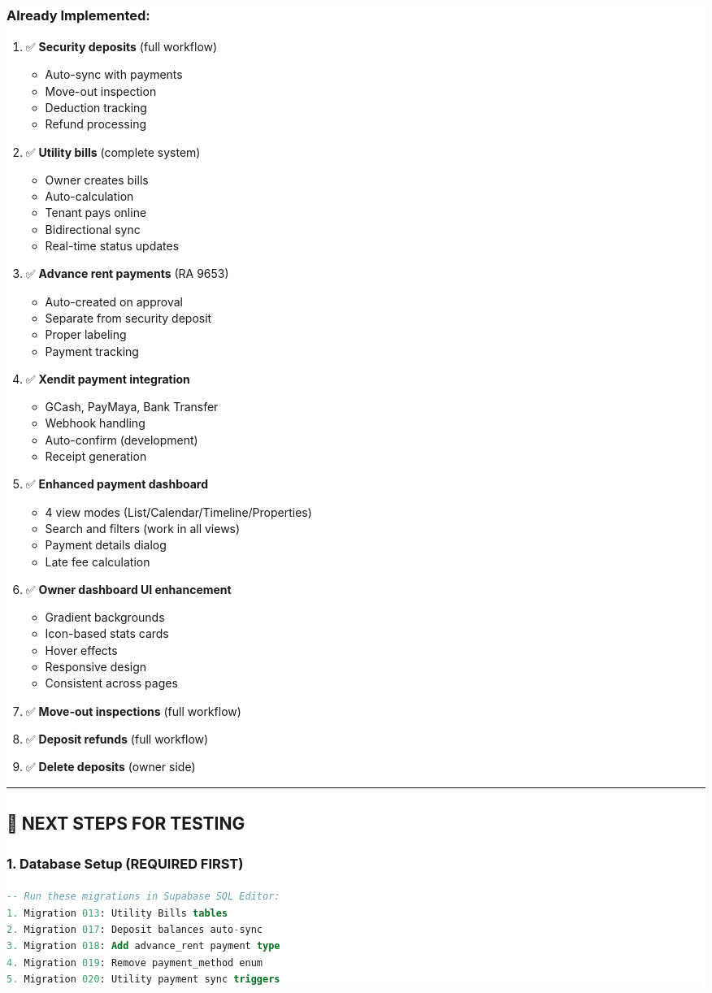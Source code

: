 ### **Already Implemented:**
1. ✅ **Security deposits** (full workflow)
   - Auto-sync with payments
   - Move-out inspection
   - Deduction tracking
   - Refund processing

2. ✅ **Utility bills** (complete system)
   - Owner creates bills
   - Auto-calculation
   - Tenant pays online
   - Bidirectional sync
   - Real-time status updates

3. ✅ **Advance rent payments** (RA 9653)
   - Auto-created on approval
   - Separate from security deposit
   - Proper labeling
   - Payment tracking

4. ✅ **Xendit payment integration**
   - GCash, PayMaya, Bank Transfer
   - Webhook handling
   - Auto-confirm (development)
   - Receipt generation

5. ✅ **Enhanced payment dashboard**
   - 4 view modes (List/Calendar/Timeline/Properties)
   - Search and filters (work in all views)
   - Payment details dialog
   - Late fee calculation

6. ✅ **Owner dashboard UI enhancement**
   - Gradient backgrounds
   - Icon-based stats cards
   - Hover effects
   - Responsive design
   - Consistent across pages

7. ✅ **Move-out inspections** (full workflow)
8. ✅ **Deposit refunds** (full workflow)
9. ✅ **Delete deposits** (owner side)

---

## 🚀 **NEXT STEPS FOR TESTING**

### **1. Database Setup (REQUIRED FIRST)**
```sql
-- Run these migrations in Supabase SQL Editor:
1. Migration 013: Utility Bills tables
2. Migration 017: Deposit balances auto-sync
3. Migration 018: Add advance_rent payment type
4. Migration 019: Remove payment_method enum
5. Migration 020: Utility payment sync triggers
```
